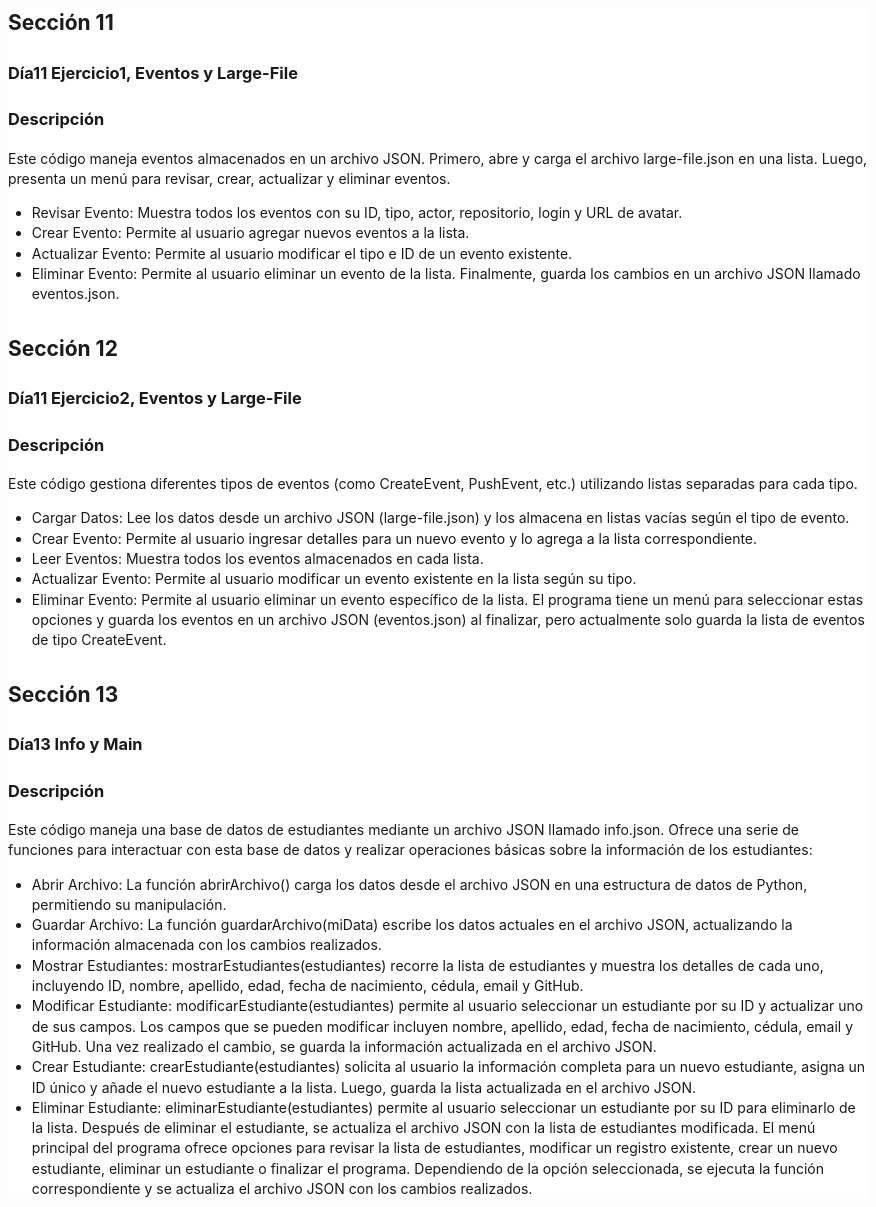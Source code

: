 ## Sección 11 
### Día11 Ejercicio1, Eventos y Large-File
### Descripción
Este código maneja eventos almacenados en un archivo JSON. Primero, abre y carga el archivo large-file.json en una lista. Luego, presenta un menú para revisar, crear, actualizar y eliminar eventos.
- Revisar Evento: Muestra todos los eventos con su ID, tipo, actor, repositorio, login y URL de avatar.
- Crear Evento: Permite al usuario agregar nuevos eventos a la lista.
- Actualizar Evento: Permite al usuario modificar el tipo e ID de un evento existente.
- Eliminar Evento: Permite al usuario eliminar un evento de la lista.
Finalmente, guarda los cambios en un archivo JSON llamado eventos.json.

## Sección 12 
### Día11 Ejercicio2, Eventos y Large-File
### Descripción
Este código gestiona diferentes tipos de eventos (como CreateEvent, PushEvent, etc.) utilizando listas separadas para cada tipo.
- Cargar Datos: Lee los datos desde un archivo JSON (large-file.json) y los almacena en listas vacías según el tipo de evento.
- Crear Evento: Permite al usuario ingresar detalles para un nuevo evento y lo agrega a la lista correspondiente.
- Leer Eventos: Muestra todos los eventos almacenados en cada lista.
- Actualizar Evento: Permite al usuario modificar un evento existente en la lista según su tipo.
- Eliminar Evento: Permite al usuario eliminar un evento específico de la lista.
El programa tiene un menú para seleccionar estas opciones y guarda los eventos en un archivo JSON (eventos.json) al finalizar, pero actualmente solo guarda la lista de eventos de tipo CreateEvent.

## Sección 13 
### Día13 Info y Main
### Descripción
Este código maneja una base de datos de estudiantes mediante un archivo JSON llamado info.json. Ofrece una serie de funciones para interactuar con esta base de datos y realizar operaciones básicas sobre la información de los estudiantes:
- Abrir Archivo: La función abrirArchivo() carga los datos desde el archivo JSON en una estructura de datos de Python, permitiendo su manipulación.
- Guardar Archivo: La función guardarArchivo(miData) escribe los datos actuales en el archivo JSON, actualizando la información almacenada con los cambios realizados.
- Mostrar Estudiantes: mostrarEstudiantes(estudiantes) recorre la lista de estudiantes y muestra los detalles de cada uno, incluyendo ID, nombre, apellido, edad, fecha de nacimiento, cédula, email y GitHub.
- Modificar Estudiante: modificarEstudiante(estudiantes) permite al usuario seleccionar un estudiante por su ID y actualizar uno de sus campos. Los campos que se pueden modificar incluyen nombre, apellido, edad, fecha de nacimiento, cédula, email y GitHub. Una vez realizado el cambio, se guarda la información actualizada en el archivo JSON.
- Crear Estudiante: crearEstudiante(estudiantes) solicita al usuario la información completa para un nuevo estudiante, asigna un ID único y añade el nuevo estudiante a la lista. Luego, guarda la lista actualizada en el archivo JSON.
- Eliminar Estudiante: eliminarEstudiante(estudiantes) permite al usuario seleccionar un estudiante por su ID para eliminarlo de la lista. Después de eliminar el estudiante, se actualiza el archivo JSON con la lista de estudiantes modificada.
El menú principal del programa ofrece opciones para revisar la lista de estudiantes, modificar un registro existente, crear un nuevo estudiante, eliminar un estudiante o finalizar el programa. Dependiendo de la opción seleccionada, se ejecuta la función correspondiente y se actualiza el archivo JSON con los cambios realizados.
